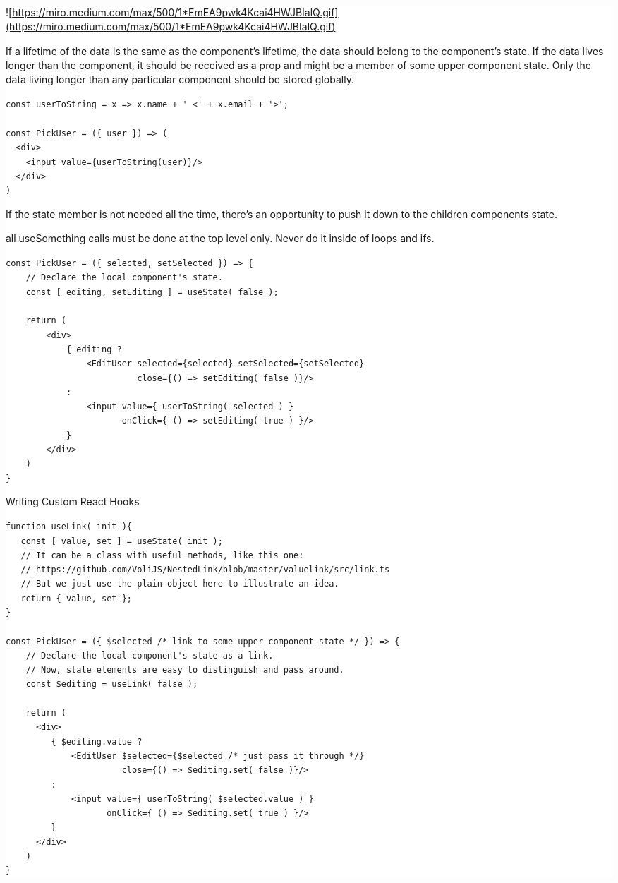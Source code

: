 ![https://miro.medium.com/max/500/1*EmEA9pwk4Kcai4HWJBIalQ.gif](https://miro.medium.com/max/500/1*EmEA9pwk4Kcai4HWJBIalQ.gif)

If a lifetime of the data is the same as the component’s lifetime, the data should belong to the component’s state. If the data lives longer than the component, it should be received as a prop and might be a member of some upper component state. Only the data living longer than any particular component should be stored globally.

    const userToString = x => x.name + ' <' + x.email + '>';

    const PickUser = ({ user }) => (
      <div>
        <input value={userToString(user)}/>
      </div>
    )

If the state member is not needed all the time, there’s an opportunity to push it down to the children components state.

all useSomething calls must be done at the top level only. Never do it inside of loops and ifs.

    const PickUser = ({ selected, setSelected }) => {
        // Declare the local component's state.
        const [ editing, setEditing ] = useState( false );

        return (
            <div>
                { editing ?
                    <EditUser selected={selected} setSelected={setSelected}
                              close={() => setEditing( false )}/>
                :
                    <input value={ userToString( selected ) }
                           onClick={ () => setEditing( true ) }/>
                }
            </div>
        )
    }

Writing Custom React Hooks

    function useLink( init ){
       const [ value, set ] = useState( init );
       // It can be a class with useful methods, like this one:
       // https://github.com/VoliJS/NestedLink/blob/master/valuelink/src/link.ts
       // But we just use the plain object here to illustrate an idea.
       return { value, set };
    }

    const PickUser = ({ $selected /* link to some upper component state */ }) => {
        // Declare the local component's state as a link.
        // Now, state elements are easy to distinguish and pass around.
        const $editing = useLink( false );

        return (
          <div>
             { $editing.value ?
                 <EditUser $selected={$selected /* just pass it through */}
                           close={() => $editing.set( false )}/>
             :
                 <input value={ userToString( $selected.value ) }
                        onClick={ () => $editing.set( true ) }/>
             }
          </div>
        )
    }

